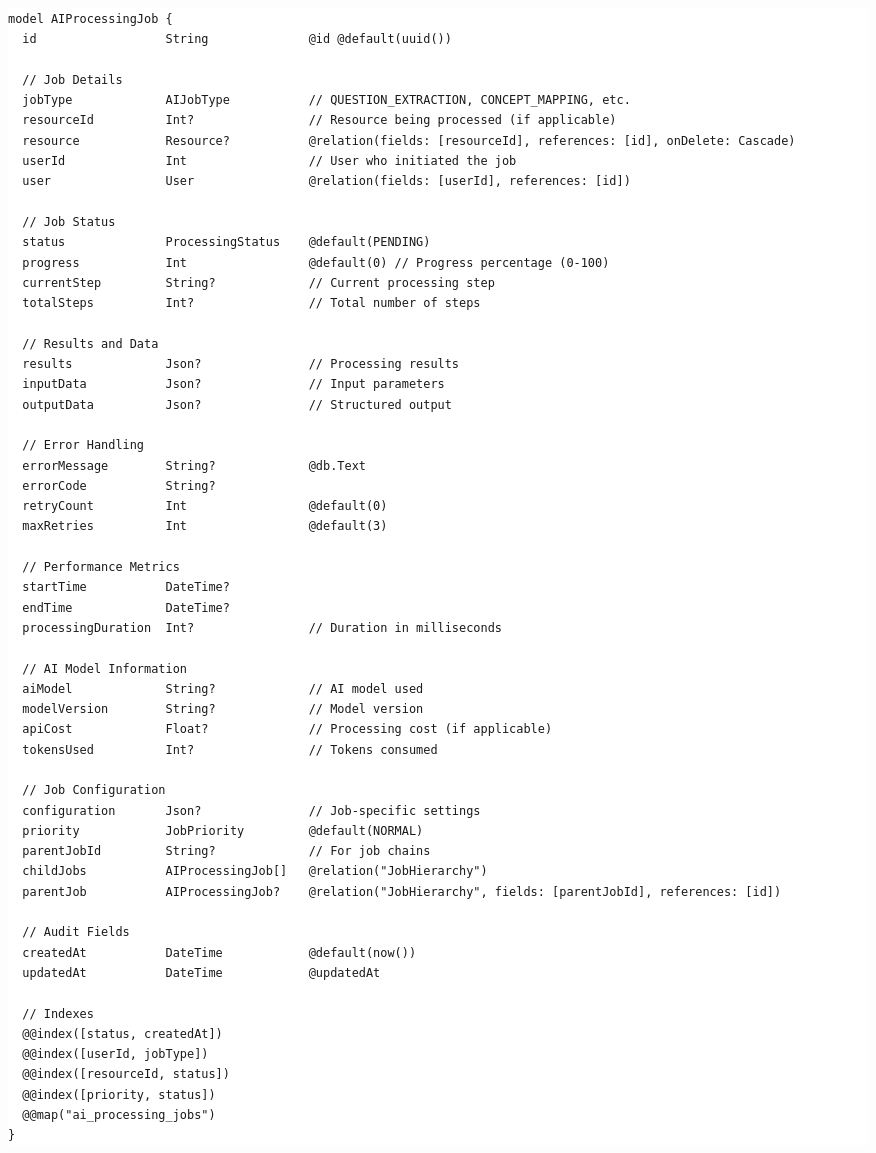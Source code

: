 ```prisma
model AIProcessingJob {
  id                  String              @id @default(uuid())

  // Job Details
  jobType             AIJobType           // QUESTION_EXTRACTION, CONCEPT_MAPPING, etc.
  resourceId          Int?                // Resource being processed (if applicable)
  resource            Resource?           @relation(fields: [resourceId], references: [id], onDelete: Cascade)
  userId              Int                 // User who initiated the job
  user                User                @relation(fields: [userId], references: [id])

  // Job Status
  status              ProcessingStatus    @default(PENDING)
  progress            Int                 @default(0) // Progress percentage (0-100)
  currentStep         String?             // Current processing step
  totalSteps          Int?                // Total number of steps

  // Results and Data
  results             Json?               // Processing results
  inputData           Json?               // Input parameters
  outputData          Json?               // Structured output

  // Error Handling
  errorMessage        String?             @db.Text
  errorCode           String?
  retryCount          Int                 @default(0)
  maxRetries          Int                 @default(3)

  // Performance Metrics
  startTime           DateTime?
  endTime             DateTime?
  processingDuration  Int?                // Duration in milliseconds

  // AI Model Information
  aiModel             String?             // AI model used
  modelVersion        String?             // Model version
  apiCost             Float?              // Processing cost (if applicable)
  tokensUsed          Int?                // Tokens consumed

  // Job Configuration
  configuration       Json?               // Job-specific settings
  priority            JobPriority         @default(NORMAL)
  parentJobId         String?             // For job chains
  childJobs           AIProcessingJob[]   @relation("JobHierarchy")
  parentJob           AIProcessingJob?    @relation("JobHierarchy", fields: [parentJobId], references: [id])

  // Audit Fields
  createdAt           DateTime            @default(now())
  updatedAt           DateTime            @updatedAt

  // Indexes
  @@index([status, createdAt])
  @@index([userId, jobType])
  @@index([resourceId, status])
  @@index([priority, status])
  @@map("ai_processing_jobs")
}
```
